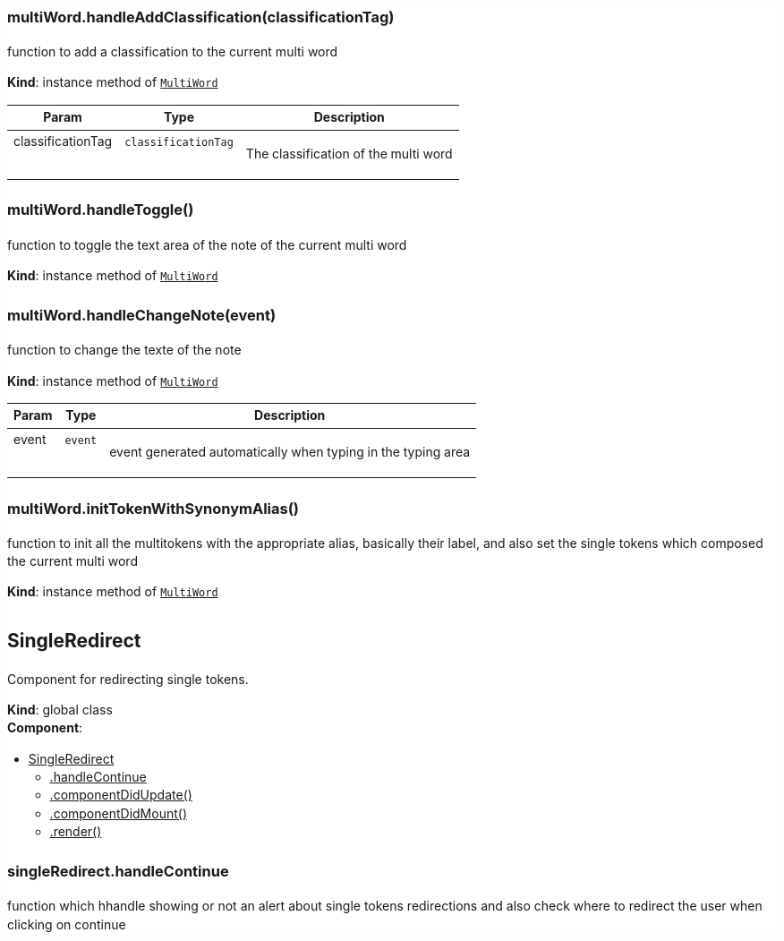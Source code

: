 <a name="MultiWord+handleAddClassification"></a>

### multiWord.handleAddClassification(classificationTag)
<p>function to add a classification to the current multi word</p>

**Kind**: instance method of [<code>MultiWord</code>](#MultiWord)  

| Param | Type | Description |
| --- | --- | --- |
| classificationTag | <code>classificationTag</code> | <p>The classification of the multi word</p> |

<a name="MultiWord+handleToggle"></a>

### multiWord.handleToggle()
<p>function to toggle the text area of the note of the current multi word</p>

**Kind**: instance method of [<code>MultiWord</code>](#MultiWord)  
<a name="MultiWord+handleChangeNote"></a>

### multiWord.handleChangeNote(event)
<p>function to change the texte of the note</p>

**Kind**: instance method of [<code>MultiWord</code>](#MultiWord)  

| Param | Type | Description |
| --- | --- | --- |
| event | <code>event</code> | <p>event generated automatically when typing in the typing area</p> |

<a name="MultiWord+initTokenWithSynonymAlias"></a>

### multiWord.initTokenWithSynonymAlias()
<p>function to init all the multitokens with the appropriate alias,
basically their label, and also set the single tokens which composed the
current multi word</p>

**Kind**: instance method of [<code>MultiWord</code>](#MultiWord)  
<a name="SingleRedirect"></a>

## SingleRedirect
<p>Component for redirecting single tokens.</p>

**Kind**: global class  
**Component**:   

* [SingleRedirect](#SingleRedirect)
    * [.handleContinue](#SingleRedirect+handleContinue)
    * [.componentDidUpdate()](#SingleRedirect+componentDidUpdate)
    * [.componentDidMount()](#SingleRedirect+componentDidMount)
    * [.render()](#SingleRedirect+render)

<a name="SingleRedirect+handleContinue"></a>

### singleRedirect.handleContinue
<p>function which hhandle showing or not an alert about single tokens redirections
and also check where to redirect the user when clicking on continue</p>
